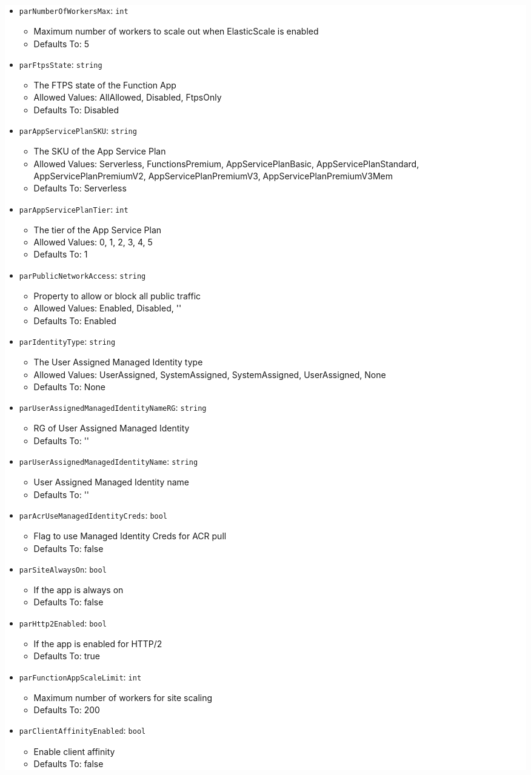 - `parNumberOfWorkersMax`: `int`
  - Maximum number of workers to scale out when ElasticScale is enabled
  - Defaults To: 5

- `parFtpsState`: `string`
  - The FTPS state of the Function App
  - Allowed Values: AllAllowed, Disabled, FtpsOnly
  - Defaults To: Disabled

- `parAppServicePlanSKU`: `string`
  - The SKU of the App Service Plan
  - Allowed Values: Serverless, FunctionsPremium, AppServicePlanBasic, AppServicePlanStandard, AppServicePlanPremiumV2, AppServicePlanPremiumV3, AppServicePlanPremiumV3Mem
  - Defaults To: Serverless

- `parAppServicePlanTier`: `int`
  - The tier of the App Service Plan
  - Allowed Values: 0, 1, 2, 3, 4, 5
  - Defaults To: 1

- `parPublicNetworkAccess`: `string`
  - Property to allow or block all public traffic
  - Allowed Values: Enabled, Disabled, ''
  - Defaults To: Enabled

- `parIdentityType`: `string`
  - The User Assigned Managed Identity type
  - Allowed Values: UserAssigned, SystemAssigned, SystemAssigned, UserAssigned, None
  - Defaults To: None

- `parUserAssignedManagedIdentityNameRG`: `string`
  - RG of User Assigned Managed Identity
  - Defaults To: ''

- `parUserAssignedManagedIdentityName`: `string`
  - User Assigned Managed Identity name
  - Defaults To: ''

- `parAcrUseManagedIdentityCreds`: `bool`
  - Flag to use Managed Identity Creds for ACR pull
  - Defaults To: false

- `parSiteAlwaysOn`: `bool`
  - If the app is always on
  - Defaults To: false

- `parHttp2Enabled`: `bool`
  - If the app is enabled for HTTP/2
  - Defaults To: true

- `parFunctionAppScaleLimit`: `int`
  - Maximum number of workers for site scaling
  - Defaults To: 200

- `parClientAffinityEnabled`: `bool`
  - Enable client affinity
  - Defaults To: false
